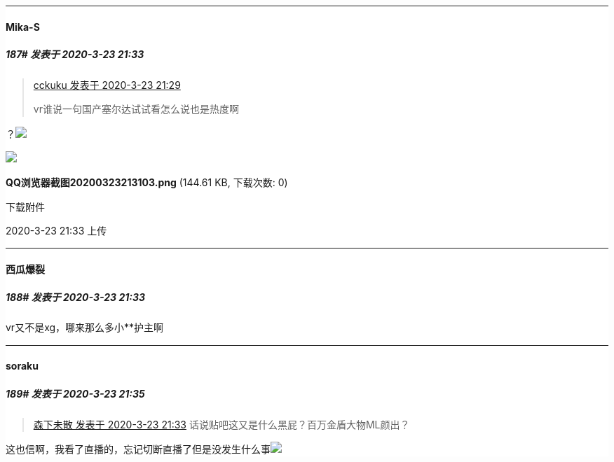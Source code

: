 





-----

####  Mika-S  
##### 187#       发表于 2020-3-23 21:33



<blockquote><a href="httphttps://bbs.saraba1st.com/2b/forum.php?mod=redirect&amp;goto=findpost&amp;pid=46849451&amp;ptid=1920426" target="_blank">cckuku 发表于 2020-3-23 21:29</a>

vr谁说一句国产塞尔达试试看怎么说也是热度啊</blockquote>
？<img src="https://static.saraba1st.com/image/smiley/face2017/067.png" referrerpolicy="no-referrer">

<img src="https://img.saraba1st.com/forum/202003/23/213352y2y52dw6u2udj99e.png" referrerpolicy="no-referrer">


<strong>QQ浏览器截图20200323213103.png</strong> (144.61 KB, 下载次数: 0)

下载附件

2020-3-23 21:33 上传











-----

####  西瓜爆裂  
##### 188#       发表于 2020-3-23 21:33




vr又不是xg，哪来那么多小**护主啊







-----

####  soraku  
##### 189#       发表于 2020-3-23 21:35



<blockquote><a href="httphttps://bbs.saraba1st.com/2b/forum.php?mod=redirect&amp;goto=findpost&amp;pid=46849497&amp;ptid=1920426" target="_blank">森下未散 发表于 2020-3-23 21:33</a>
话说贴吧这又是什么黑屁？百万金盾大物ML颜出？</blockquote>
这也信啊，我看了直播的，忘记切断直播了但是没发生什么事<img src="https://static.saraba1st.com/image/smiley/face2017/067.png" referrerpolicy="no-referrer">
